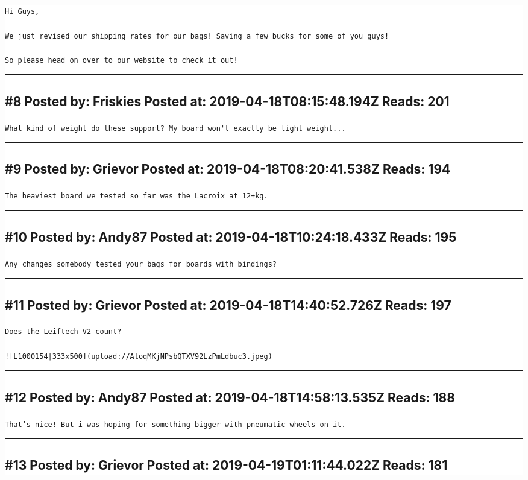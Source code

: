 ```
Hi Guys,

We just revised our shipping rates for our bags! Saving a few bucks for some of you guys!

So please head on over to our website to check it out!
```

---
## \#8 Posted by: Friskies Posted at: 2019-04-18T08:15:48.194Z Reads: 201

```
What kind of weight do these support? My board won't exactly be light weight...
```

---
## \#9 Posted by: Grievor Posted at: 2019-04-18T08:20:41.538Z Reads: 194

```
The heaviest board we tested so far was the Lacroix at 12+kg.
```

---
## \#10 Posted by: Andy87 Posted at: 2019-04-18T10:24:18.433Z Reads: 195

```
Any changes somebody tested your bags for boards with bindings?
```

---
## \#11 Posted by: Grievor Posted at: 2019-04-18T14:40:52.726Z Reads: 197

```
Does the Leiftech V2 count?

![L1000154|333x500](upload://AloqMKjNPsbQTXV92LzPmLdbuc3.jpeg)
```

---
## \#12 Posted by: Andy87 Posted at: 2019-04-18T14:58:13.535Z Reads: 188

```
That’s nice! But i was hoping for something bigger with pneumatic wheels on it.
```

---
## \#13 Posted by: Grievor Posted at: 2019-04-19T01:11:44.022Z Reads: 181

